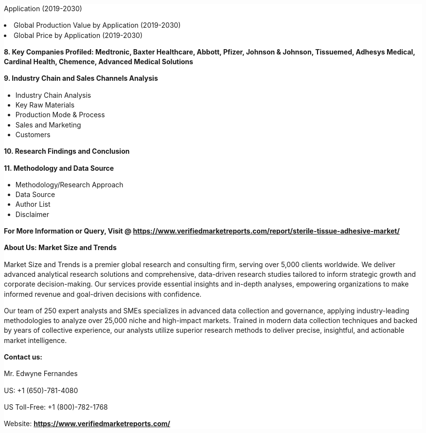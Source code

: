 Application (2019-2030)</li><li>Global Production Value by Application (2019-2030)</li><li>Global Price by Application (2019-2030)</li></ul><p><strong>8. Key Companies Profiled: Medtronic, Baxter Healthcare, Abbott, Pfizer, Johnson & Johnson, Tissuemed, Adhesys Medical, Cardinal Health, Chemence, Advanced Medical Solutions</strong></p><p><strong>9. Industry Chain and Sales Channels Analysis</strong></p><ul><li>Industry Chain Analysis</li><li>Key Raw Materials</li><li>Production Mode &amp; Process</li><li>Sales and Marketing</li><li>Customers</li></ul><p><strong>10. Research Findings and Conclusion</strong></p><p><strong>11. Methodology and Data Source</strong></p><ul><li>Methodology/Research Approach</li><li>Data Source</li><li>Author List</li><li>Disclaimer</li></ul></p><p><strong>For More Information or Query, Visit @ <a href="https://www.verifiedmarketreports.com/report/sterile-tissue-adhesive-market/">https://www.verifiedmarketreports.com/report/sterile-tissue-adhesive-market/</a></strong></p><p><strong>About Us: Market Size and Trends</strong></p><p>Market Size and Trends is a premier global research and consulting firm, serving over 5,000 clients worldwide. We deliver advanced analytical research solutions and comprehensive, data-driven research studies tailored to inform strategic growth and corporate decision-making. Our services provide essential insights and in-depth analyses, empowering organizations to make informed revenue and goal-driven decisions with confidence.</p><p>Our team of 250 expert analysts and SMEs specializes in advanced data collection and governance, applying industry-leading methodologies to analyze over 25,000 niche and high-impact markets. Trained in modern data collection techniques and backed by years of collective experience, our analysts utilize superior research methods to deliver precise, insightful, and actionable market intelligence.</p><p><strong>Contact us:</strong></p><p>Mr. Edwyne Fernandes</p><p>US: +1 (650)-781-4080</p><p>US Toll-Free: +1 (800)-782-1768</p><p>Website: <strong><a href="https://www.verifiedmarketreports.com/">https://www.verifiedmarketreports.com/</a></strong></p>
